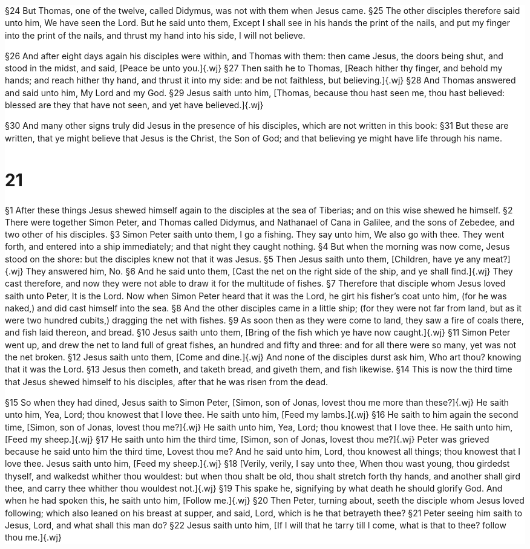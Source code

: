 §24 But Thomas, one of the twelve, called Didymus, was not with them when Jesus came. 
§25 The other disciples therefore said unto him, We have seen the Lord. But he said unto them, Except I shall see in his hands the print of the nails, and put my finger into the print of the nails, and thrust my hand into his side, I will not believe. 

§26 And after eight days again his disciples were within, and Thomas with them: then came Jesus, the doors being shut, and stood in the midst, and said, [Peace be unto you.]{.wj} 
§27 Then saith he to Thomas, [Reach hither thy finger, and behold my hands; and reach hither thy hand, and thrust it into my side: and be not faithless, but believing.]{.wj} 
§28 And Thomas answered and said unto him, My Lord and my God. 
§29 Jesus saith unto him, [Thomas, because thou hast seen me, thou hast believed: blessed are they that have not seen, and yet have believed.]{.wj} 

§30 And many other signs truly did Jesus in the presence of his disciples, which are not written in this book: 
§31 But these are written, that ye might believe that Jesus is the Christ, the Son of God; and that believing ye might have life through his name. 

# 21 
§1 After these things Jesus shewed himself again to the disciples at the sea of Tiberias; and on this wise shewed he himself. 
§2 There were together Simon Peter, and Thomas called Didymus, and Nathanael of Cana in Galilee, and the sons of Zebedee, and two other of his disciples. 
§3 Simon Peter saith unto them, I go a fishing. They say unto him, We also go with thee. They went forth, and entered into a ship immediately; and that night they caught nothing. 
§4 But when the morning was now come, Jesus stood on the shore: but the disciples knew not that it was Jesus. 
§5 Then Jesus saith unto them, [Children, have ye any meat?]{.wj} They answered him, No. 
§6 And he said unto them, [Cast the net on the right side of the ship, and ye shall find.]{.wj} They cast therefore, and now they were not able to draw it for the multitude of fishes. 
§7 Therefore that disciple whom Jesus loved saith unto Peter, It is the Lord. Now when Simon Peter heard that it was the Lord, he girt his fisher’s coat unto him, (for he was naked,) and did cast himself into the sea. 
§8 And the other disciples came in a little ship; (for they were not far from land, but as it were two hundred cubits,) dragging the net with fishes. 
§9 As soon then as they were come to land, they saw a fire of coals there, and fish laid thereon, and bread. 
§10 Jesus saith unto them, [Bring of the fish which ye have now caught.]{.wj} 
§11 Simon Peter went up, and drew the net to land full of great fishes, an hundred and fifty and three: and for all there were so many, yet was not the net broken. 
§12 Jesus saith unto them, [Come and dine.]{.wj} And none of the disciples durst ask him, Who art thou? knowing that it was the Lord. 
§13 Jesus then cometh, and taketh bread, and giveth them, and fish likewise. 
§14 This is now the third time that Jesus shewed himself to his disciples, after that he was risen from the dead. 

§15 So when they had dined, Jesus saith to Simon Peter, [Simon, son of Jonas, lovest thou me more than these?]{.wj} He saith unto him, Yea, Lord; thou knowest that I love thee. He saith unto him, [Feed my lambs.]{.wj} 
§16 He saith to him again the second time, [Simon, son of Jonas, lovest thou me?]{.wj} He saith unto him, Yea, Lord; thou knowest that I love thee. He saith unto him, [Feed my sheep.]{.wj} 
§17 He saith unto him the third time, [Simon, son of Jonas, lovest thou me?]{.wj} Peter was grieved because he said unto him the third time, Lovest thou me? And he said unto him, Lord, thou knowest all things; thou knowest that I love thee. Jesus saith unto him, [Feed my sheep.]{.wj} 
§18 [Verily, verily, I say unto thee, When thou wast young, thou girdedst thyself, and walkedst whither thou wouldest: but when thou shalt be old, thou shalt stretch forth thy hands, and another shall gird thee, and carry thee whither thou wouldest not.]{.wj} 
§19 This spake he, signifying by what death he should glorify God. And when he had spoken this, he saith unto him, [Follow me.]{.wj} 
§20 Then Peter, turning about, seeth the disciple whom Jesus loved following; which also leaned on his breast at supper, and said, Lord, which is he that betrayeth thee? 
§21 Peter seeing him saith to Jesus, Lord, and what shall this man do? 
§22 Jesus saith unto him, [If I will that he tarry till I come, what is that to thee? follow thou me.]{.wj} 